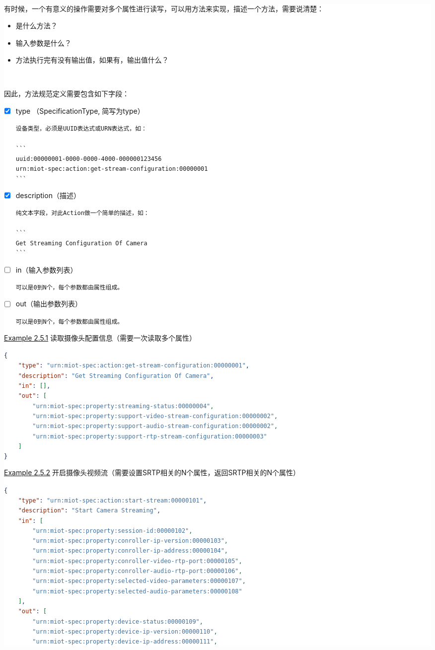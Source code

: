 有时候，一个有意义的操作需要对多个属性进行读写，可以用方法来实现，描述一个方法，需要说清楚：

- 是什么方法？

- 输入参数是什么？

- 方法执行完有没有输出值，如果有，输出值什么？

  ​

因此，方法规范定义需要包含如下字段：

- [x] type （SpecificationType, 简写为type）

      设备类型，必须是UUID表达式或URN表达式，如：

      ```
      uuid:00000001-0000-0000-4000-000000123456
      urn:miot-spec:action:get-stream-configuration:00000001
      ```

- [x] description（描述）

      纯文本字段，对此Action做一个简单的描述，如：

      ```
      Get Streaming Configuration Of Camera
      ```

- [ ] in（输入参数列表）

      可以是0到N个，每个参数都由属性组成。

- [ ] out（输出参数列表）

      可以是0到N个，每个参数都由属性组成。



<u>Example 2.5.1</u>  读取摄像头配置信息（需要一次读取多个属性）

```json
{
    "type": "urn:miot-spec:action:get-stream-configuration:00000001",
    "description": "Get Streaming Configuration Of Camera",
    "in": [],
    "out": [
        "urn:miot-spec:property:streaming-status:00000004",
        "urn:miot-spec:property:support-video-stream-configuration:00000002",
        "urn:miot-spec:property:support-audio-stream-configuration:00000002",
        "urn:miot-spec:property:support-rtp-stream-configuration:00000003"
    ]
}
```

<u>Example 2.5.2</u> 开启摄像头视频流（需要设置SRTP相关的N个属性，返回SRTP相关的N个属性）

```json
{
    "type": "urn:miot-spec:action:start-stream:00000101",
    "description": "Start Camera Streaming",
    "in": [
        "urn:miot-spec:property:session-id:00000102",
        "urn:miot-spec:property:conroller-ip-version:00000103",
        "urn:miot-spec:property:conroller-ip-address:00000104",
        "urn:miot-spec:property:conroller-video-rtp-port:00000105",
        "urn:miot-spec:property:conroller-audio-rtp-port:00000106",
        "urn:miot-spec:property:selected-video-parameters:00000107",
        "urn:miot-spec:property:selected-audio-parameters:00000108"
    ],
    "out": [
        "urn:miot-spec:property:device-status:00000109",
        "urn:miot-spec:property:device-ip-version:00000110",
        "urn:miot-spec:property:device-ip-address:00000111",
```